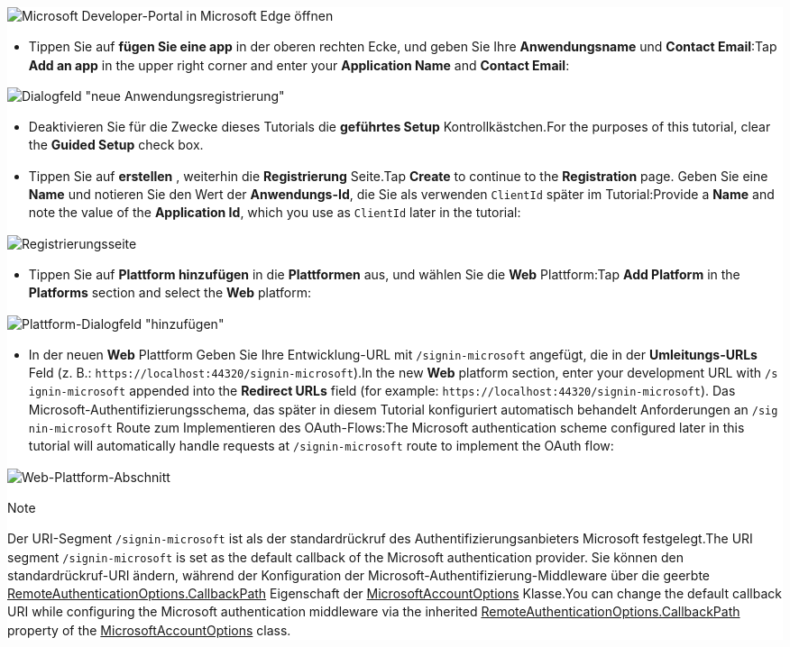 ![Microsoft Developer-Portal in Microsoft Edge öffnen](index/_static/MicrosoftDev.png)

* <span data-ttu-id="44035-112">Tippen Sie auf **fügen Sie eine app** in der oberen rechten Ecke, und geben Sie Ihre **Anwendungsname** und **Contact Email**:</span><span class="sxs-lookup"><span data-stu-id="44035-112">Tap **Add an app** in the upper right corner and enter your **Application Name** and **Contact Email**:</span></span>

![Dialogfeld "neue Anwendungsregistrierung"](index/_static/MicrosoftDevAppCreate.png)

* <span data-ttu-id="44035-114">Deaktivieren Sie für die Zwecke dieses Tutorials die **geführtes Setup** Kontrollkästchen.</span><span class="sxs-lookup"><span data-stu-id="44035-114">For the purposes of this tutorial, clear the **Guided Setup** check box.</span></span>

* <span data-ttu-id="44035-115">Tippen Sie auf **erstellen** , weiterhin die **Registrierung** Seite.</span><span class="sxs-lookup"><span data-stu-id="44035-115">Tap **Create** to continue to the **Registration** page.</span></span> <span data-ttu-id="44035-116">Geben Sie eine **Name** und notieren Sie den Wert der **Anwendungs-Id**, die Sie als verwenden `ClientId` später im Tutorial:</span><span class="sxs-lookup"><span data-stu-id="44035-116">Provide a **Name** and note the value of the **Application Id**, which you use as `ClientId` later in the tutorial:</span></span>

![Registrierungsseite](index/_static/MicrosoftDevAppReg.png)

* <span data-ttu-id="44035-118">Tippen Sie auf **Plattform hinzufügen** in die **Plattformen** aus, und wählen Sie die **Web** Plattform:</span><span class="sxs-lookup"><span data-stu-id="44035-118">Tap **Add Platform** in the **Platforms** section and select the **Web** platform:</span></span>

![Plattform-Dialogfeld "hinzufügen"](index/_static/MicrosoftDevAppPlatform.png)

* <span data-ttu-id="44035-120">In der neuen **Web** Plattform Geben Sie Ihre Entwicklung-URL mit `/signin-microsoft` angefügt, die in der **Umleitungs-URLs** Feld (z. B.: `https://localhost:44320/signin-microsoft`).</span><span class="sxs-lookup"><span data-stu-id="44035-120">In the new **Web** platform section, enter your development URL with `/signin-microsoft` appended into the **Redirect URLs** field (for example: `https://localhost:44320/signin-microsoft`).</span></span> <span data-ttu-id="44035-121">Das Microsoft-Authentifizierungsschema, das später in diesem Tutorial konfiguriert automatisch behandelt Anforderungen an `/signin-microsoft` Route zum Implementieren des OAuth-Flows:</span><span class="sxs-lookup"><span data-stu-id="44035-121">The Microsoft authentication scheme configured later in this tutorial will automatically handle requests at `/signin-microsoft` route to implement the OAuth flow:</span></span>

![Web-Plattform-Abschnitt](index/_static/MicrosoftRedirectUri.png)

> [!NOTE]
> <span data-ttu-id="44035-123">Der URI-Segment `/signin-microsoft` ist als der standardrückruf des Authentifizierungsanbieters Microsoft festgelegt.</span><span class="sxs-lookup"><span data-stu-id="44035-123">The URI segment `/signin-microsoft` is set as the default callback of the Microsoft authentication provider.</span></span> <span data-ttu-id="44035-124">Sie können den standardrückruf-URI ändern, während der Konfiguration der Microsoft-Authentifizierung-Middleware über die geerbte [RemoteAuthenticationOptions.CallbackPath](/dotnet/api/microsoft.aspnetcore.authentication.remoteauthenticationoptions.callbackpath) Eigenschaft der [MicrosoftAccountOptions](/dotnet/api/microsoft.aspnetcore.authentication.microsoftaccount.microsoftaccountoptions) Klasse.</span><span class="sxs-lookup"><span data-stu-id="44035-124">You can change the default callback URI while configuring the Microsoft authentication middleware via the inherited [RemoteAuthenticationOptions.CallbackPath](/dotnet/api/microsoft.aspnetcore.authentication.remoteauthenticationoptions.callbackpath) property of the [MicrosoftAccountOptions](/dotnet/api/microsoft.aspnetcore.authentication.microsoftaccount.microsoftaccountoptions) class.</span></span>
